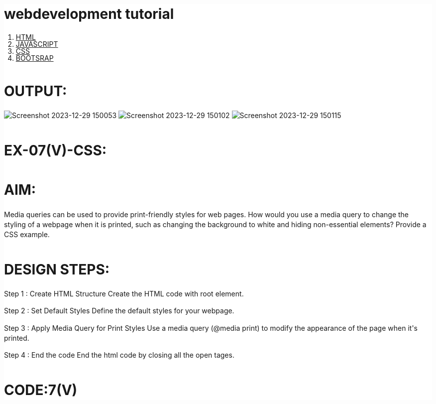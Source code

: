 </style>
</head>
<body>
<h1>webdevelopment tutorial</h1>
<ol>
<li><a href="https://www.w3schools.com/html/">HTML</a></li>
<li><a href="https://www.w3schools.com/js/default.asp">JAVASCRIPT<a/></li>
<li><a href="https://www.w3schools.com/css/default.asp">CSS</a></li>
<li><a href="https://www.w3schools.com/bootstrap/bootstrap_ver.asp">BOOTSRAP</a></li>
</ol>
</body>
</html>

# OUTPUT:
![Screenshot 2023-12-29 150053](https://github.com/Karthi-Govindharaju/ODD2023-WT-Ex-07-CSS/assets/145634121/07abfc44-1a87-438e-8900-126f388be199)
![Screenshot 2023-12-29 150102](https://github.com/Karthi-Govindharaju/ODD2023-WT-Ex-07-CSS/assets/145634121/f69e3398-a1cc-4d72-9048-8ce6b64b92eb)
![Screenshot 2023-12-29 150115](https://github.com/Karthi-Govindharaju/ODD2023-WT-Ex-07-CSS/assets/145634121/08b2281e-685f-4e59-bbc5-018d42b243a6)

# EX-07(V)-CSS:
# AIM:
Media queries can be used to provide print-friendly styles for web pages. How would you use a media query to change the styling of a webpage when it is printed, such as changing the background to white and hiding non-essential elements? Provide a CSS example.

# DESIGN STEPS:
Step 1 : Create HTML Structure
Create the HTML code with root element.

Step 2 : Set Default Styles
Define the default styles for your webpage.

Step 3 : Apply Media Query for Print Styles
Use a media query (@media print) to modify the appearance of the page when it's printed.

Step 4 : End the code
End the html code by closing all the open tages.

# CODE:7(V)
<html>
<head>
<title>Question 05</title>
<style>
    div, li {
        font-size: 14px;
        line-height: 1;
    }
